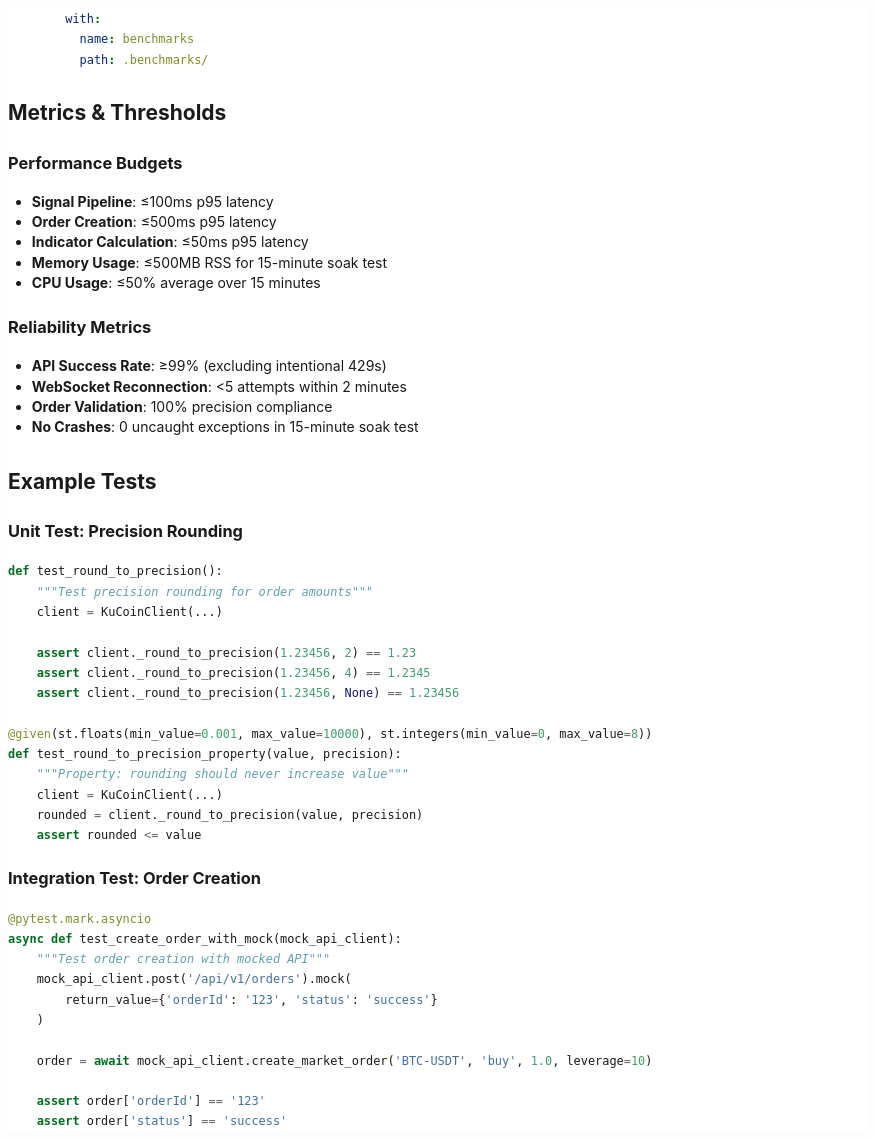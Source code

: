 ```yaml
        with:
          name: benchmarks
          path: .benchmarks/
```

## Metrics & Thresholds

### Performance Budgets
- **Signal Pipeline**: ≤100ms p95 latency
- **Order Creation**: ≤500ms p95 latency
- **Indicator Calculation**: ≤50ms p95 latency
- **Memory Usage**: ≤500MB RSS for 15-minute soak test
- **CPU Usage**: ≤50% average over 15 minutes

### Reliability Metrics
- **API Success Rate**: ≥99% (excluding intentional 429s)
- **WebSocket Reconnection**: <5 attempts within 2 minutes
- **Order Validation**: 100% precision compliance
- **No Crashes**: 0 uncaught exceptions in 15-minute soak test

## Example Tests

### Unit Test: Precision Rounding
```python
def test_round_to_precision():
    """Test precision rounding for order amounts"""
    client = KuCoinClient(...)
    
    assert client._round_to_precision(1.23456, 2) == 1.23
    assert client._round_to_precision(1.23456, 4) == 1.2345
    assert client._round_to_precision(1.23456, None) == 1.23456
    
@given(st.floats(min_value=0.001, max_value=10000), st.integers(min_value=0, max_value=8))
def test_round_to_precision_property(value, precision):
    """Property: rounding should never increase value"""
    client = KuCoinClient(...)
    rounded = client._round_to_precision(value, precision)
    assert rounded <= value
```

### Integration Test: Order Creation
```python
@pytest.mark.asyncio
async def test_create_order_with_mock(mock_api_client):
    """Test order creation with mocked API"""
    mock_api_client.post('/api/v1/orders').mock(
        return_value={'orderId': '123', 'status': 'success'}
    )
    
    order = await mock_api_client.create_market_order('BTC-USDT', 'buy', 1.0, leverage=10)
    
    assert order['orderId'] == '123'
    assert order['status'] == 'success'
```
